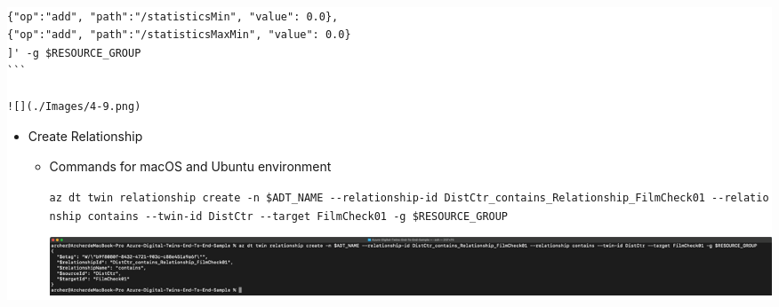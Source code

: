     {"op":"add", "path":"/statisticsMin", "value": 0.0},
    {"op":"add", "path":"/statisticsMaxMin", "value": 0.0}
    ]' -g $RESOURCE_GROUP
    ```

    ![](./Images/4-9.png)

* Create Relationship
  * Commands for macOS and Ubuntu environment
    ```
    az dt twin relationship create -n $ADT_NAME --relationship-id DistCtr_contains_Relationship_FilmCheck01 --relationship contains --twin-id DistCtr --target FilmCheck01 -g $RESOURCE_GROUP
    ```

    ![](./Images/4-10.png)
